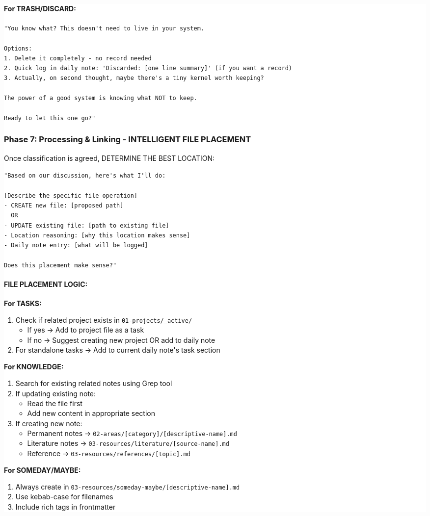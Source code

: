 ```
```

#### For TRASH/DISCARD:
```
"You know what? This doesn't need to live in your system.

Options:
1. Delete it completely - no record needed
2. Quick log in daily note: 'Discarded: [one line summary]' (if you want a record)
3. Actually, on second thought, maybe there's a tiny kernel worth keeping?

The power of a good system is knowing what NOT to keep. 

Ready to let this one go?"
```

### Phase 7: Processing & Linking - INTELLIGENT FILE PLACEMENT
Once classification is agreed, DETERMINE THE BEST LOCATION:

```
"Based on our discussion, here's what I'll do:

[Describe the specific file operation]
- CREATE new file: [proposed path] 
  OR
- UPDATE existing file: [path to existing file]
- Location reasoning: [why this location makes sense]
- Daily note entry: [what will be logged]

Does this placement make sense?"
```

#### FILE PLACEMENT LOGIC:

**For TASKS:**
1. Check if related project exists in `01-projects/_active/`
   - If yes → Add to project file as a task
   - If no → Suggest creating new project OR add to daily note
2. For standalone tasks → Add to current daily note's task section

**For KNOWLEDGE:**
1. Search for existing related notes using Grep tool
2. If updating existing note:
   - Read the file first
   - Add new content in appropriate section
3. If creating new note:
   - Permanent notes → `02-areas/[category]/[descriptive-name].md`
   - Literature notes → `03-resources/literature/[source-name].md`
   - Reference → `03-resources/references/[topic].md`

**For SOMEDAY/MAYBE:**
1. Always create in `03-resources/someday-maybe/[descriptive-name].md`
2. Use kebab-case for filenames
3. Include rich tags in frontmatter
